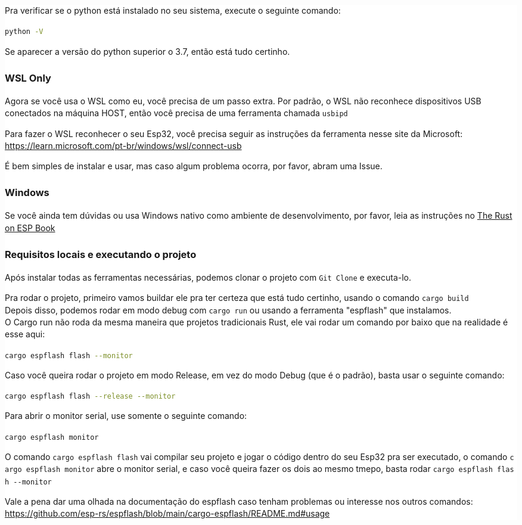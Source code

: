Pra verificar se o python está instalado no seu sistema, execute o seguinte comando:
```bash
python -V
```

Se aparecer a versão do python superior o 3.7, então está tudo certinho.

### WSL Only
Agora se você usa o WSL como eu, você precisa de um passo extra. 
Por padrão, o WSL não reconhece dispositivos USB conectados na máquina HOST, então você precisa de uma ferramenta chamada `usbipd`

Para fazer o WSL reconhecer o seu Esp32, você precisa seguir as instruções da ferramenta nesse site da Microsoft: https://learn.microsoft.com/pt-br/windows/wsl/connect-usb

É bem simples de instalar e usar, mas caso algum problema ocorra, por favor, abram uma Issue.

### Windows
Se você ainda tem dúvidas ou usa Windows nativo como ambiente de desenvolvimento, por favor, leia as instruções no [The Rust on ESP Book](https://docs.esp-rs.org/book/installation/riscv-and-xtensa.html)


### Requisitos locais e executando o projeto

Após instalar todas as ferramentas necessárias, podemos clonar o projeto com `Git Clone` e executa-lo.

Pra rodar o projeto, primeiro vamos buildar ele pra ter certeza que está tudo certinho, usando o comando `cargo build`  
Depois disso, podemos rodar em modo debug com `cargo run` ou usando a ferramenta "espflash" que instalamos.  
O Cargo run não roda da mesma maneira que projetos tradicionais Rust, ele vai rodar um comando por baixo que na realidade é esse aqui:

```bash
cargo espflash flash --monitor
```

Caso você queira rodar o projeto em modo Release, em vez do modo Debug (que é o padrão), basta usar o seguinte comando:

```bash
cargo espflash flash --release --monitor
```

Para abrir o monitor serial, use somente o seguinte comando:

```bash
cargo espflash monitor
```

O comando `cargo espflash flash` vai compilar seu projeto e jogar o código dentro do seu Esp32 pra ser executado, o comando `cargo espflash monitor` abre o monitor serial, e caso você queira fazer os dois ao mesmo tmepo, basta rodar `cargo espflash flash --monitor`

Vale a pena dar uma olhada na documentação do espflash caso tenham problemas ou interesse nos outros comandos: https://github.com/esp-rs/espflash/blob/main/cargo-espflash/README.md#usage
